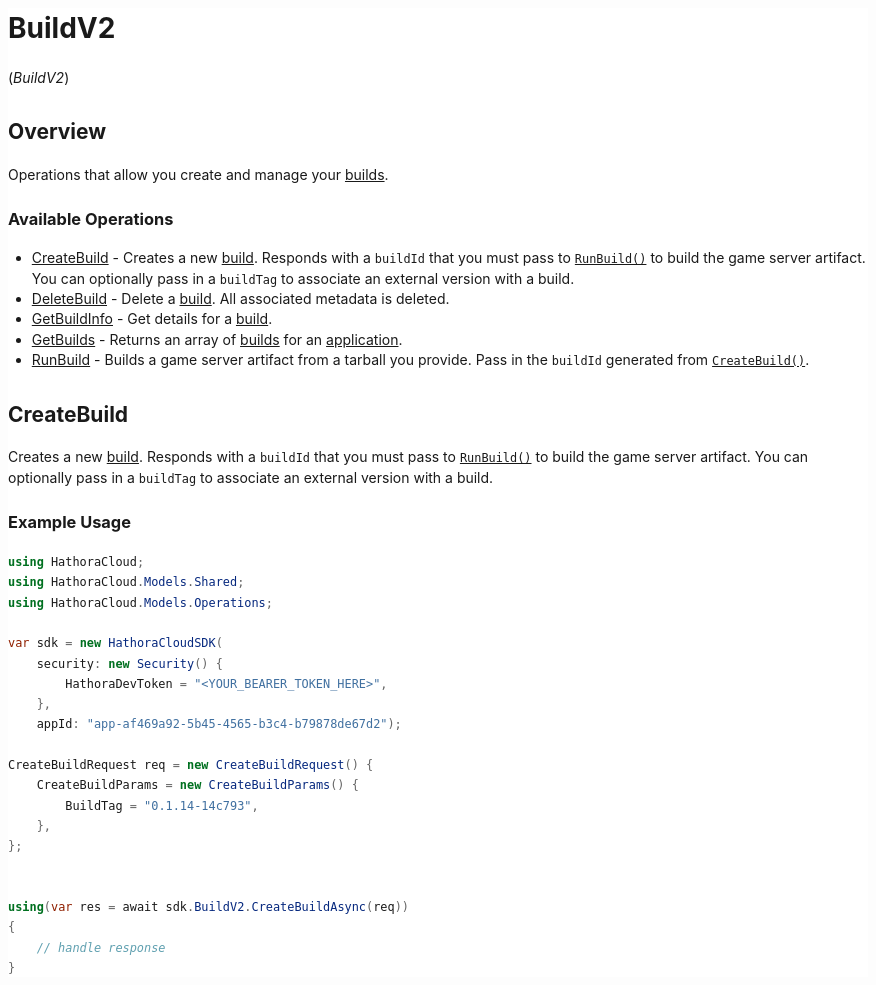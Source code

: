 # BuildV2
(*BuildV2*)

## Overview

Operations that allow you create and manage your [builds](https://hathora.dev/docs/concepts/hathora-entities#build).

### Available Operations

* [CreateBuild](#createbuild) - Creates a new [build](https://hathora.dev/docs/concepts/hathora-entities#build). Responds with a `buildId` that you must pass to [`RunBuild()`](https://hathora.dev/api#tag/BuildV1/operation/RunBuild) to build the game server artifact. You can optionally pass in a `buildTag` to associate an external version with a build.
* [DeleteBuild](#deletebuild) - Delete a [build](https://hathora.dev/docs/concepts/hathora-entities#build). All associated metadata is deleted.
* [GetBuildInfo](#getbuildinfo) - Get details for a [build](https://hathora.dev/docs/concepts/hathora-entities#build).
* [GetBuilds](#getbuilds) - Returns an array of [builds](https://hathora.dev/docs/concepts/hathora-entities#build) for an [application](https://hathora.dev/docs/concepts/hathora-entities#application).
* [RunBuild](#runbuild) - Builds a game server artifact from a tarball you provide. Pass in the `buildId` generated from [`CreateBuild()`](https://hathora.dev/api#tag/BuildV1/operation/CreateBuild).

## CreateBuild

Creates a new [build](https://hathora.dev/docs/concepts/hathora-entities#build). Responds with a `buildId` that you must pass to [`RunBuild()`](https://hathora.dev/api#tag/BuildV1/operation/RunBuild) to build the game server artifact. You can optionally pass in a `buildTag` to associate an external version with a build.

### Example Usage

```csharp
using HathoraCloud;
using HathoraCloud.Models.Shared;
using HathoraCloud.Models.Operations;

var sdk = new HathoraCloudSDK(
    security: new Security() {
        HathoraDevToken = "<YOUR_BEARER_TOKEN_HERE>",
    },
    appId: "app-af469a92-5b45-4565-b3c4-b79878de67d2");

CreateBuildRequest req = new CreateBuildRequest() {
    CreateBuildParams = new CreateBuildParams() {
        BuildTag = "0.1.14-14c793",
    },
};


using(var res = await sdk.BuildV2.CreateBuildAsync(req))
{
    // handle response
}


```
